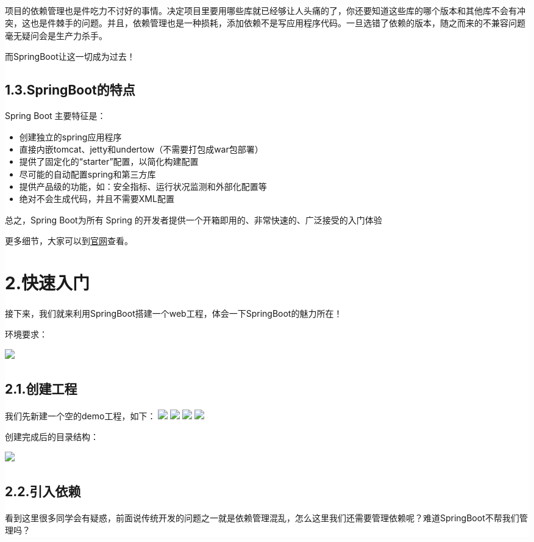   项目的依赖管理也是件吃力不讨好的事情。决定项目里要用哪些库就已经够让人头痛的了，你还要知道这些库的哪个版本和其他库不会有冲突，这也是件棘手的问题。并且，依赖管理也是一种损耗，添加依赖不是写应用程序代码。一旦选错了依赖的版本，随之而来的不兼容问题毫无疑问会是生产力杀手。

而SpringBoot让这一切成为过去！



## 1.3.SpringBoot的特点

Spring Boot 主要特征是：

- 创建独立的spring应用程序
- 直接内嵌tomcat、jetty和undertow（不需要打包成war包部署）
- 提供了固定化的“starter”配置，以简化构建配置
- 尽可能的自动配置spring和第三方库
- 提供产品级的功能，如：安全指标、运行状况监测和外部化配置等
- 绝对不会生成代码，并且不需要XML配置

总之，Spring Boot为所有 Spring 的开发者提供一个开箱即用的、非常快速的、广泛接受的入门体验

更多细节，大家可以到[官网](http://projects.spring.io/spring-boot/)查看。



# 2.快速入门

接下来，我们就来利用SpringBoot搭建一个web工程，体会一下SpringBoot的魅力所在！

环境要求：

![](https://img2020.cnblogs.com/blog/1231979/202009/1231979-20200915105242504-1525665878.png)




## 2.1.创建工程

我们先新建一个空的demo工程，如下：
![](https://img2020.cnblogs.com/blog/1231979/202009/1231979-20200915105325684-980748288.png)
![](https://img2020.cnblogs.com/blog/1231979/202009/1231979-20200915105335878-828592055.png)
![](https://img2020.cnblogs.com/blog/1231979/202009/1231979-20200915105348343-1556438058.png)
![](https://img2020.cnblogs.com/blog/1231979/202009/1231979-20200915105358893-1425633934.png)


创建完成后的目录结构：

![](https://img2020.cnblogs.com/blog/1231979/202009/1231979-20200915105448904-1732851463.png)




## 2.2.引入依赖

看到这里很多同学会有疑惑，前面说传统开发的问题之一就是依赖管理混乱，怎么这里我们还需要管理依赖呢？难道SpringBoot不帮我们管理吗？
